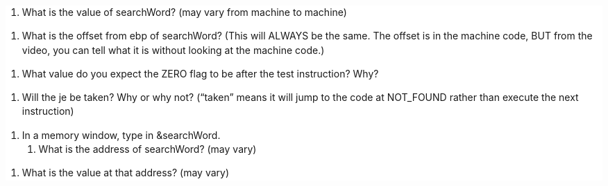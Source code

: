   <ol>

   <li>What is the value of searchWord? (may vary from machine to machine)</li>

  </ol></li>

</ol>

<strong> </strong>




<ol>

 <li>What is the offset from ebp of searchWord? (This will ALWAYS be the same. The offset is in the machine code, BUT from the video, you can tell what it is without looking at the machine code.)</li>

</ol>

<strong> </strong>




<ol>

 <li>What value do you expect the ZERO flag to be after the test instruction? Why?</li>

</ol>

<strong> </strong>




<ol>

 <li>Will the je be taken? Why or why not? (“taken” means it will jump to the code at NOT_FOUND rather than execute the next instruction)</li>

</ol>

<strong> </strong>




<ol>

 <li>In a memory window, type in &amp;searchWord.

  <ol>

   <li>What is the address of searchWord? (may vary)</li>

  </ol></li>

</ol>

<strong> </strong>

<strong> </strong>

<ol>

 <li>What is the value at that address? (may vary)</li>

</ol>
